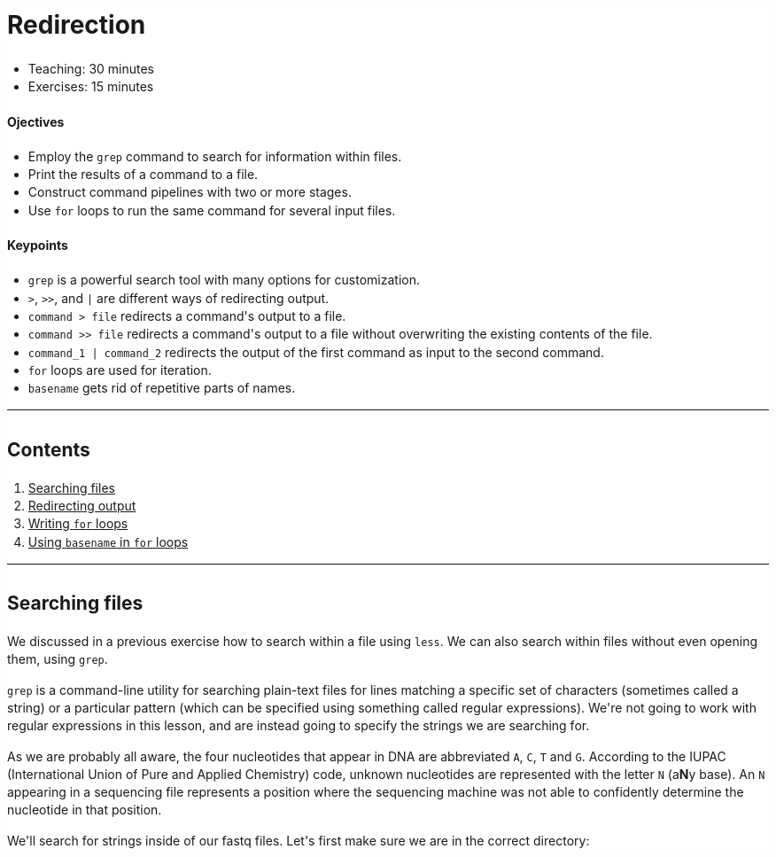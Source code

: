 # Redirection

* Teaching: 30 minutes
* Exercises: 15 minutes

#### Ojectives

* Employ the `grep` command to search for information within files.
* Print the results of a command to a file.
* Construct command pipelines with two or more stages.
* Use `for` loops to run the same command for several input files.

#### Keypoints

* `grep` is a powerful search tool with many options for customization.
* `>`, `>>`, and `|` are different ways of redirecting output.
* `command > file` redirects a command's output to a file.
* `command >> file` redirects a command's output to a file without overwriting the existing contents of the file.
* `command_1 | command_2` redirects the output of the first command as input to the second command.
* `for` loops are used for iteration.
* `basename` gets rid of repetitive parts of names.

---

## Contents

1. [Searching files](#searching-files)
1. [Redirecting output](#redirecting-output)
1. [Writing `for` loops](#writing-for-loops)
1. [Using `basename` in `for` loops](#using-basename-in-for-loops)

---

## Searching files

We discussed in a previous exercise how to search within a file using `less`. We can also search within files without even opening them, using `grep`.

`grep` is a command-line utility for searching plain-text files for lines matching a specific set of characters (sometimes called a string) or a particular pattern (which can be specified using something called regular expressions). We're not going to work with regular expressions in this lesson, and are instead going to specify the strings we are searching for.

As we are probably all aware, the four nucleotides that appear in DNA are abbreviated `A`, `C`, `T` and `G`. According to the IUPAC (International Union of Pure and Applied Chemistry) code, unknown nucleotides are represented with the letter `N` (a**N**y base). An `N` appearing in a sequencing file represents a position where the sequencing machine was not able to confidently determine the nucleotide in that position.


We'll search for strings inside of our fastq files. Let's first make sure we are in the correct directory:
